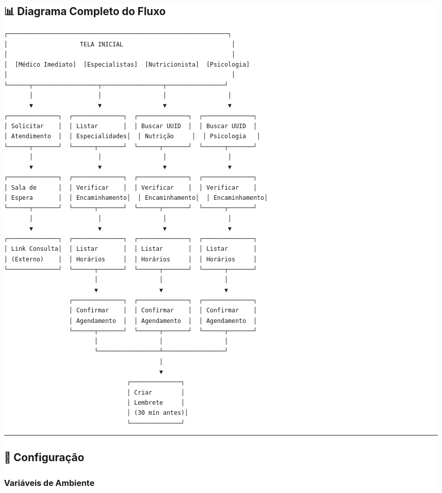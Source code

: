 
## 📊 Diagrama Completo do Fluxo

```
┌─────────────────────────────────────────────────────────────┐
│                    TELA INICIAL                              │
│                                                              │
│  [Médico Imediato]  [Especialistas]  [Nutricionista]  [Psicologia]
│                                                              │
└──────┬──────────────────┬─────────────────┬────────────────┘
       │                  │                 │                 │
       ▼                  ▼                 ▼                 ▼
┌──────────────┐  ┌──────────────┐  ┌──────────────┐  ┌──────────────┐
│ Solicitar    │  │ Listar       │  │ Buscar UUID  │  │ Buscar UUID  │
│ Atendimento  │  │ Especialidades│  │ Nutrição     │  │ Psicologia   │
└──────┬───────┘  └──────┬───────┘  └──────┬───────┘  └──────┬───────┘
       │                  │                 │                 │
       ▼                  ▼                 ▼                 ▼
┌──────────────┐  ┌──────────────┐  ┌──────────────┐  ┌──────────────┐
│ Sala de      │  │ Verificar    │  │ Verificar    │  │ Verificar    │
│ Espera       │  │ Encaminhamento│  │ Encaminhamento│  │ Encaminhamento│
└──────┬───────┘  └──────┬───────┘  └──────┬───────┘  └──────┬───────┘
       │                  │                 │                 │
       ▼                  ▼                 ▼                 ▼
┌──────────────┐  ┌──────────────┐  ┌──────────────┐  ┌──────────────┐
│ Link Consulta│  │ Listar       │  │ Listar       │  │ Listar       │
│ (Externo)    │  │ Horários     │  │ Horários     │  │ Horários     │
└──────────────┘  └──────┬───────┘  └──────┬───────┘  └──────┬───────┘
                         │                 │                 │
                         ▼                 ▼                 ▼
                  ┌──────────────┐  ┌──────────────┐  ┌──────────────┐
                  │ Confirmar    │  │ Confirmar    │  │ Confirmar    │
                  │ Agendamento  │  │ Agendamento  │  │ Agendamento  │
                  └──────┬───────┘  └──────┬───────┘  └──────┬───────┘
                         │                 │                 │
                         └─────────────────┴─────────────────┘
                                           │
                                           ▼
                                  ┌──────────────┐
                                  │ Criar        │
                                  │ Lembrete     │
                                  │ (30 min antes)│
                                  └──────────────┘
```

---

## 🔧 Configuração

### Variáveis de Ambiente
